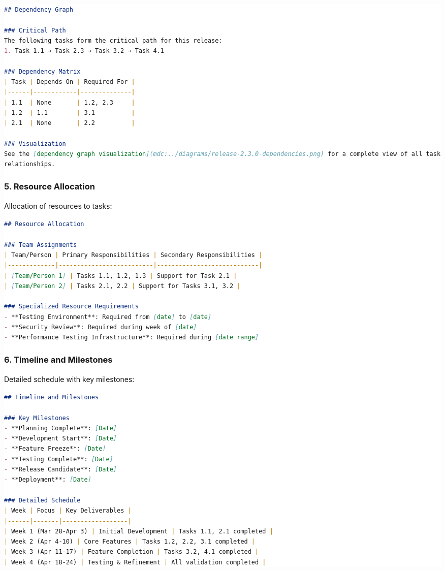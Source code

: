 ```markdown
## Dependency Graph

### Critical Path
The following tasks form the critical path for this release:
1. Task 1.1 → Task 2.3 → Task 3.2 → Task 4.1

### Dependency Matrix
| Task | Depends On | Required For |
|------|------------|--------------|
| 1.1  | None       | 1.2, 2.3     |
| 1.2  | 1.1        | 3.1          |
| 2.1  | None       | 2.2          |

### Visualization
See the [dependency graph visualization](mdc:../diagrams/release-2.3.0-dependencies.png) for a complete view of all task relationships.
```

### 5. Resource Allocation
Allocation of resources to tasks:

```markdown
## Resource Allocation

### Team Assignments
| Team/Person | Primary Responsibilities | Secondary Responsibilities |
|-------------|--------------------------|----------------------------|
| [Team/Person 1] | Tasks 1.1, 1.2, 1.3 | Support for Task 2.1 |
| [Team/Person 2] | Tasks 2.1, 2.2 | Support for Tasks 3.1, 3.2 |

### Specialized Resource Requirements
- **Testing Environment**: Required from [date] to [date]
- **Security Review**: Required during week of [date]
- **Performance Testing Infrastructure**: Required during [date range]
```

### 6. Timeline and Milestones
Detailed schedule with key milestones:

```markdown
## Timeline and Milestones

### Key Milestones
- **Planning Complete**: [Date]
- **Development Start**: [Date]
- **Feature Freeze**: [Date]
- **Testing Complete**: [Date]
- **Release Candidate**: [Date]
- **Deployment**: [Date]

### Detailed Schedule
| Week | Focus | Key Deliverables |
|------|-------|------------------|
| Week 1 (Mar 28-Apr 3) | Initial Development | Tasks 1.1, 2.1 completed |
| Week 2 (Apr 4-10) | Core Features | Tasks 1.2, 2.2, 3.1 completed |
| Week 3 (Apr 11-17) | Feature Completion | Tasks 3.2, 4.1 completed |
| Week 4 (Apr 18-24) | Testing & Refinement | All validation completed |
```
